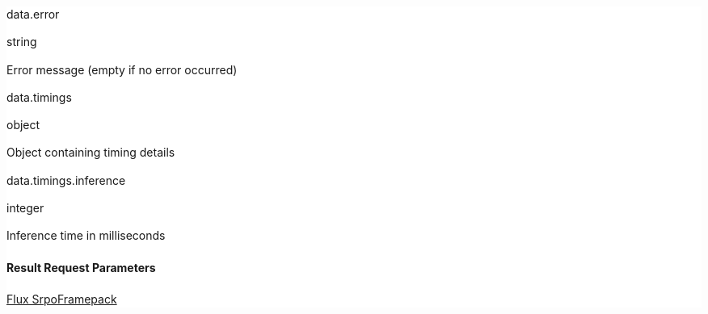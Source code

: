 data.error

string

Error message (empty if no error occurred)

data.timings

object

Object containing timing details

data.timings.inference

integer

Inference time in milliseconds

#### Result Request Parameters[](#result-request-parameters)

[Flux Srpo](/docs/docs-api/wavespeed-ai/flux-srpo "Flux Srpo")[Framepack](/docs/docs-api/wavespeed-ai/framepack "Framepack")